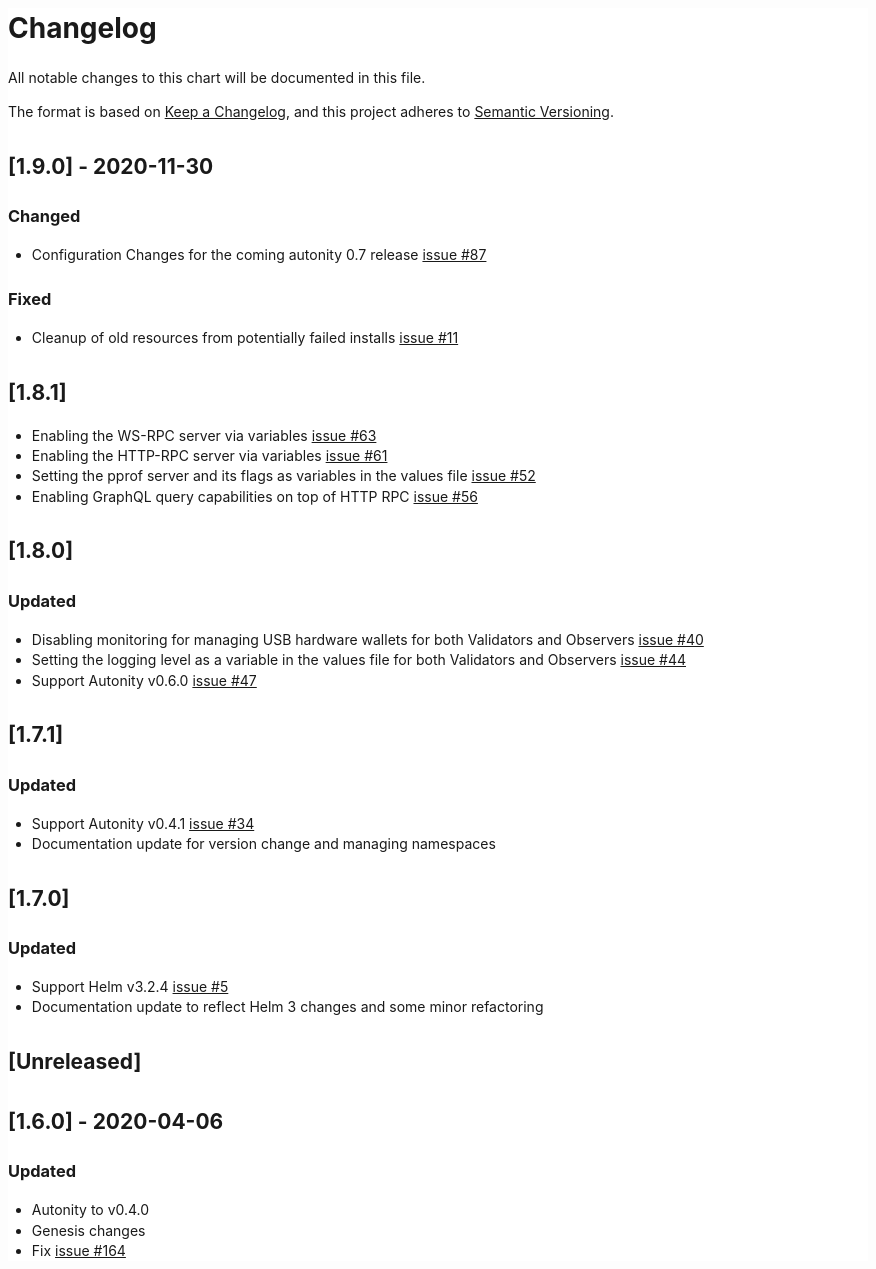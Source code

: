 # Changelog
All notable changes to this chart will be documented in this file.

The format is based on [Keep a Changelog](https://keepachangelog.com/en/1.0.0/),
and this project adheres to [Semantic Versioning](https://semver.org/spec/v2.0.0.html).

## [1.9.0] - 2020-11-30
### Changed
- Configuration Changes for the coming autonity 0.7 release [issue #87](https://github.com/clearmatics/charts-ose-helm3/issues/87)
### Fixed
- Cleanup of old resources from potentially failed installs [issue #11](https://github.com/clearmatics/charts-ose-helm3/issues/11)


## [1.8.1]
- Enabling the WS-RPC server via variables [issue #63](https://github.com/clearmatics/charts-ose-helm3/issues/63)
- Enabling the HTTP-RPC server via variables [issue #61](https://github.com/clearmatics/charts-ose-helm3/issues/61)
- Setting the pprof server and its flags as variables in the values file [issue #52](https://github.com/clearmatics/charts-ose-helm3/issues/52)
- Enabling GraphQL query capabilities on top of HTTP RPC [issue #56](https://github.com/clearmatics/charts-ose-helm3/issues/56)

## [1.8.0]
### Updated
- Disabling monitoring for managing USB hardware wallets for both Validators and Observers [issue #40](https://github.com/clearmatics/charts-ose-helm3/issues/40)
- Setting the logging level as a variable in the values file for both Validators and Observers [issue #44](https://github.com/clearmatics/charts-ose-helm3/issues/44)
- Support Autonity v0.6.0 [issue #47](https://github.com/clearmatics/charts-ose-helm3/issues/47)

## [1.7.1]
### Updated
- Support Autonity v0.4.1 [issue #34](https://github.com/clearmatics/charts-ose-helm3/issues/34)
- Documentation update for version change and managing namespaces

## [1.7.0]
### Updated
- Support Helm v3.2.4 [issue #5](https://github.com/clearmatics/charts-ose-helm3/issues/5)
- Documentation update to reflect Helm 3 changes and some minor refactoring

## [Unreleased]
## [1.6.0] - 2020-04-06
### Updated
- Autonity to v0.4.0
- Genesis changes
- Fix [issue #164](https://github.com/clearmatics/charts-ose/issues/164)
